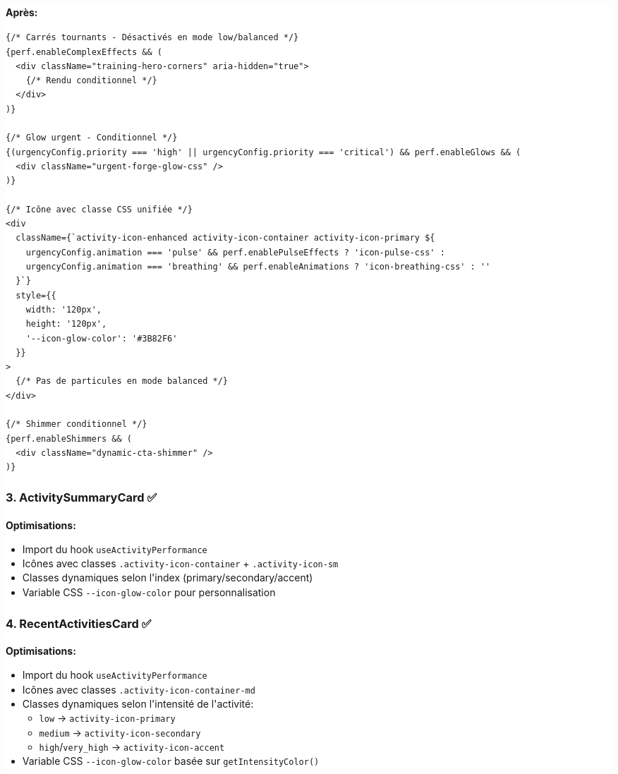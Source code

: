**Après:**
```tsx
{/* Carrés tournants - Désactivés en mode low/balanced */}
{perf.enableComplexEffects && (
  <div className="training-hero-corners" aria-hidden="true">
    {/* Rendu conditionnel */}
  </div>
)}

{/* Glow urgent - Conditionnel */}
{(urgencyConfig.priority === 'high' || urgencyConfig.priority === 'critical') && perf.enableGlows && (
  <div className="urgent-forge-glow-css" />
)}

{/* Icône avec classe CSS unifiée */}
<div
  className={`activity-icon-enhanced activity-icon-container activity-icon-primary ${
    urgencyConfig.animation === 'pulse' && perf.enablePulseEffects ? 'icon-pulse-css' :
    urgencyConfig.animation === 'breathing' && perf.enableAnimations ? 'icon-breathing-css' : ''
  }`}
  style={{
    width: '120px',
    height: '120px',
    '--icon-glow-color': '#3B82F6'
  }}
>
  {/* Pas de particules en mode balanced */}
</div>

{/* Shimmer conditionnel */}
{perf.enableShimmers && (
  <div className="dynamic-cta-shimmer" />
)}
```

### 3. ActivitySummaryCard ✅

**Optimisations:**
- Import du hook `useActivityPerformance`
- Icônes avec classes `.activity-icon-container` + `.activity-icon-sm`
- Classes dynamiques selon l'index (primary/secondary/accent)
- Variable CSS `--icon-glow-color` pour personnalisation

### 4. RecentActivitiesCard ✅

**Optimisations:**
- Import du hook `useActivityPerformance`
- Icônes avec classes `.activity-icon-container-md`
- Classes dynamiques selon l'intensité de l'activité:
  - `low` → `activity-icon-primary`
  - `medium` → `activity-icon-secondary`
  - `high`/`very_high` → `activity-icon-accent`
- Variable CSS `--icon-glow-color` basée sur `getIntensityColor()`
